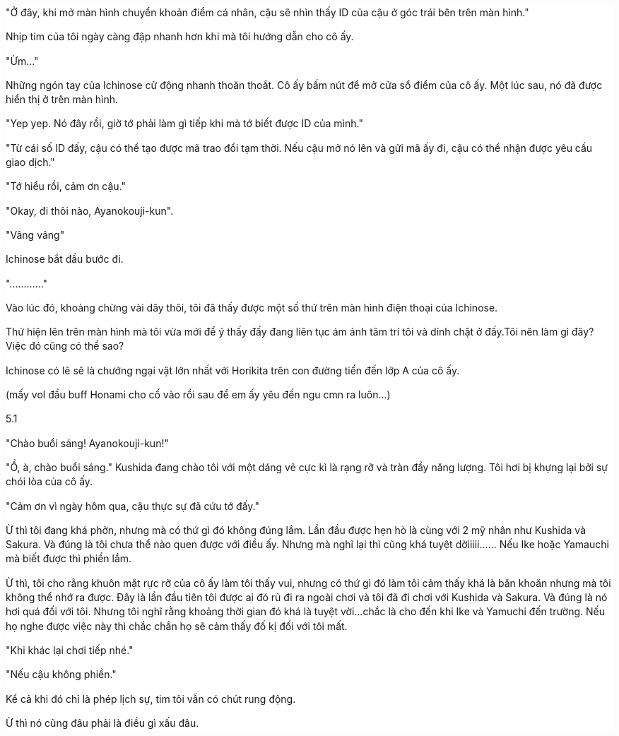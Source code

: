 "Ở đây, khi mở màn hình chuyển khoản điểm cá nhân, cậu sẽ nhìn thấy ID của cậu ở góc trái bên trên màn hình."

Nhịp tim của tôi ngày càng đập nhanh hơn khi mà tôi hướng dẫn cho cô ấy.

"Ừm..."

Những ngón tay của Ichinose cử động nhanh thoăn thoắt. Cô ấy bấm nút để mở cửa sổ điểm của cô ấy. Một lúc sau, nó đã được hiển thị ở trên màn hình.

"Yep yep. Nó đây rồi, giờ tớ phải làm gì tiếp khi mà tớ biết được ID của mình."

"Từ cái số ID đấy, cậu có thể tạo được mã trao đổi tạm thời. Nếu cậu mở nó lên và gửi mã ấy đi, cậu có thể nhận được yêu cầu giao dịch."

"Tớ hiểu rồi, cảm ơn cậu."

"Okay, đi thôi nào, Ayanokouji-kun".

"Vâng vâng"

Ichinose bắt đầu bước đi.

"............"

Vào lúc đó, khoảng chừng vài dây thôi, tôi đã thấy được một số thứ trên màn hình điện thoại của Ichinose.

Thứ hiện lên trên màn hình mà tôi vừa mới để ý thấy đấy đang liên tục ám ảnh tâm trí tôi và dính chặt ở đấy.Tôi nên làm gì đây? Việc đó cũng có thể sao?

Ichinose có lẽ sẽ là chướng ngại vật lớn nhất với Horikita trên con đường tiến đến lớp A của cô ấy.

(mấy vol đầu buff Honami cho cố vào rồi sau để em ấy yêu đến ngu cmn ra luôn...)

5.1

"Chào buổi sáng! Ayanokouji-kun!"

"Ồ, à, chào buổi sáng." Kushida đang chào tôi với một dáng vẻ cực kì là rạng rỡ và tràn đầy năng lượng. Tôi hơi bị khựng lại bởi sự chói lòa của cô ấy.

"Cảm ơn vì ngày hôm qua, cậu thực sự đã cứu tớ đấy."

Ừ thì tôi đang khá phởn, nhưng mà có thứ gì đó không đúng lắm. Lần đầu được hẹn hò là cùng với 2 mỹ nhân như Kushida và Sakura. Và đúng là tôi chưa thể nào quen được với điều ấy. Nhưng mà nghĩ lại thì cũng khá tuyệt dờiiiii...... Nếu Ike hoặc Yamauchi mà biết được thì phiền lắm.

Ừ thì, tôi cho rằng khuôn mặt rực rỡ của cô ấy làm tôi thấy vui, nhưng có thứ gì đó làm tôi cảm thấy khá là băn khoăn nhưng mà tôi không thể nhớ ra được. Đây là lần đầu tiên tôi được ai đó rủ đi ra ngoài chơi và tôi đã đi chơi với Kushida và Sakura. Và đúng là nó hơi quá đối với tôi. Nhưng tôi nghĩ rằng khoảng thời gian đó khá là tuyệt vời\...chắc là cho đến khi Ike và Yamuchi đến trường. Nếu họ nghe được việc này thì chắc chắn họ sẽ cảm thấy đố kị đối với tôi mất.

"Khi khác lại chơi tiếp nhé."

"Nếu cậu không phiền."

Kể cả khi đó chỉ là phép lịch sự, tim tôi vẫn có chút rung động.

Ừ thì nó cũng đâu phải là điều gì xấu đâu.
